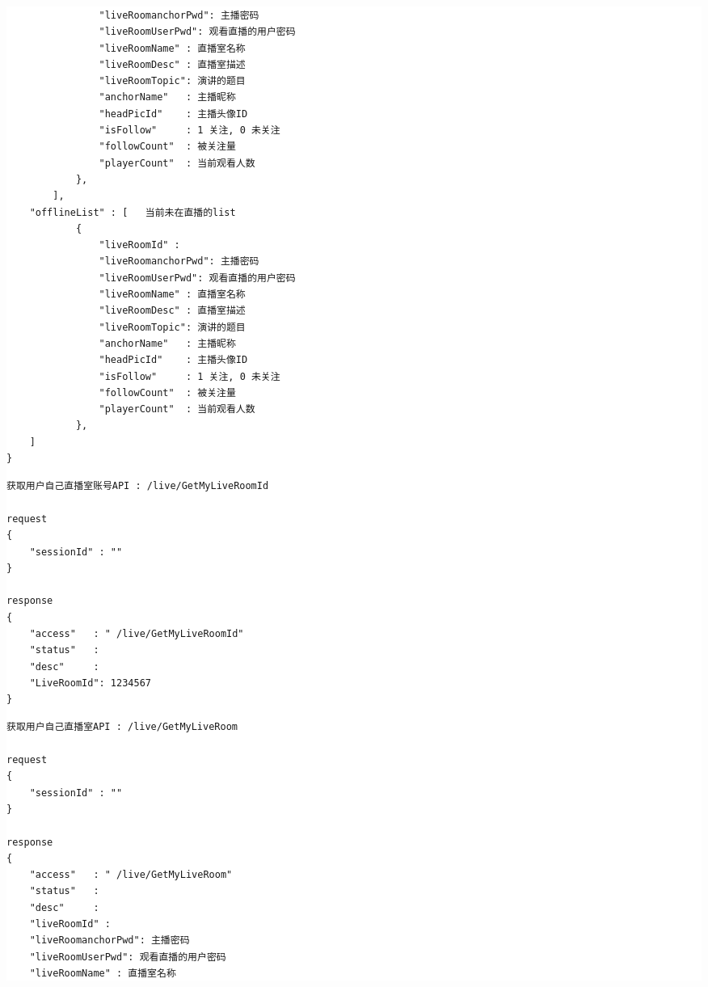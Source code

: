 ```
				"liveRoomanchorPwd": 主播密码
				"liveRoomUserPwd": 观看直播的用户密码
				"liveRoomName" : 直播室名称
				"liveRoomDesc" : 直播室描述
				"liveRoomTopic": 演讲的题目
				"anchorName"   : 主播昵称
				"headPicId"    : 主播头像ID
				"isFollow"     : 1 关注, 0 未关注
				"followCount"  : 被关注量					
				"playerCount"  : 当前观看人数
            },
		],
    "offlineList" : [	当前未在直播的list
			{
                "liveRoomId" :
				"liveRoomanchorPwd": 主播密码
				"liveRoomUserPwd": 观看直播的用户密码
				"liveRoomName" : 直播室名称
				"liveRoomDesc" : 直播室描述
				"liveRoomTopic": 演讲的题目
				"anchorName"   : 主播昵称
				"headPicId"    : 主播头像ID
				"isFollow"     : 1 关注, 0 未关注
				"followCount"  : 被关注量					
				"playerCount"  : 当前观看人数
            },
    ]
}
```

```
获取用户自己直播室账号API : /live/GetMyLiveRoomId

request
{
    "sessionId" : ""
}

response
{
    "access"   : " /live/GetMyLiveRoomId"
    "status"   :
    "desc"     :
    "LiveRoomId": 1234567
}
```

```
获取用户自己直播室API : /live/GetMyLiveRoom

request
{
    "sessionId" : ""
}

response
{
    "access"   : " /live/GetMyLiveRoom"
    "status"   :
    "desc"     :
    "liveRoomId" :
	"liveRoomanchorPwd": 主播密码
	"liveRoomUserPwd": 观看直播的用户密码
	"liveRoomName" : 直播室名称
```